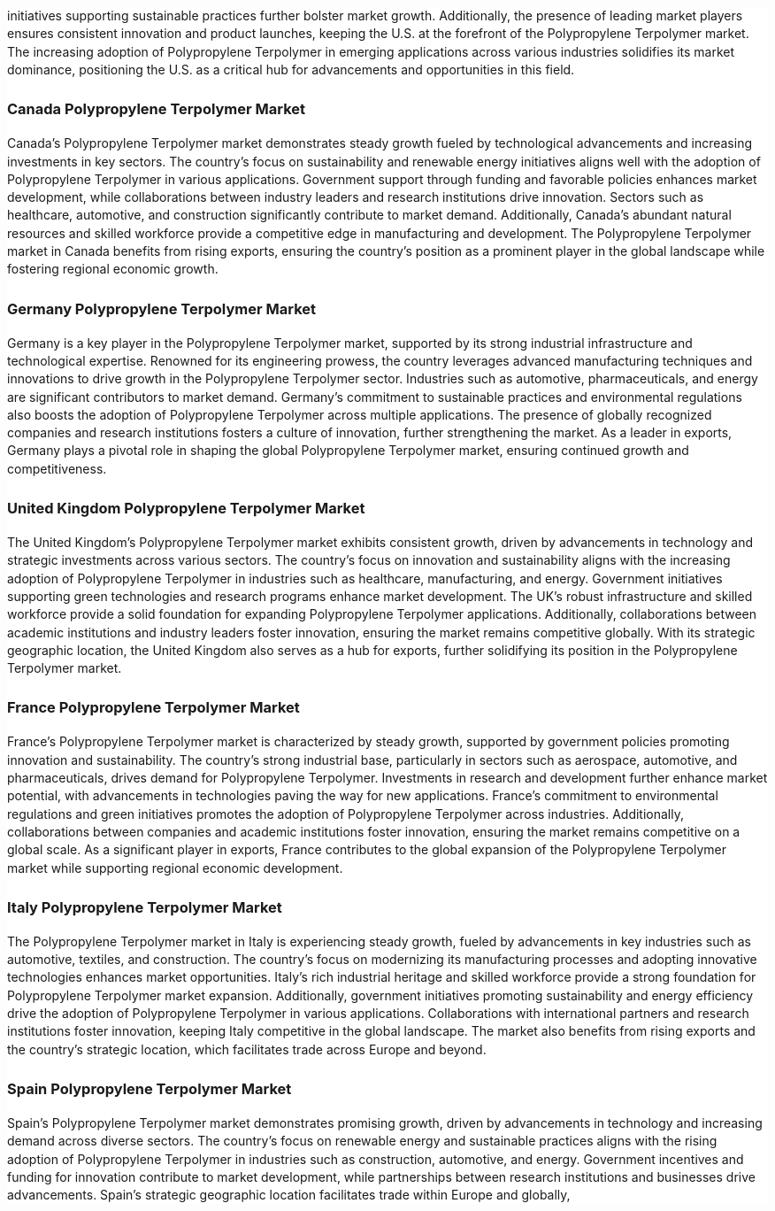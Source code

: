 initiatives supporting sustainable practices further bolster market growth. Additionally, the presence of leading market players ensures consistent innovation and product launches, keeping the U.S. at the forefront of the Polypropylene Terpolymer market. The increasing adoption of Polypropylene Terpolymer in emerging applications across various industries solidifies its market dominance, positioning the U.S. as a critical hub for advancements and opportunities in this field.</p><h3>Canada Polypropylene Terpolymer Market</h3><p>Canada&rsquo;s Polypropylene Terpolymer market demonstrates steady growth fueled by technological advancements and increasing investments in key sectors. The country&rsquo;s focus on sustainability and renewable energy initiatives aligns well with the adoption of Polypropylene Terpolymer in various applications. Government support through funding and favorable policies enhances market development, while collaborations between industry leaders and research institutions drive innovation. Sectors such as healthcare, automotive, and construction significantly contribute to market demand. Additionally, Canada&rsquo;s abundant natural resources and skilled workforce provide a competitive edge in manufacturing and development. The Polypropylene Terpolymer market in Canada benefits from rising exports, ensuring the country&rsquo;s position as a prominent player in the global landscape while fostering regional economic growth.</p><h3>Germany Polypropylene Terpolymer Market</h3><p>Germany is a key player in the Polypropylene Terpolymer market, supported by its strong industrial infrastructure and technological expertise. Renowned for its engineering prowess, the country leverages advanced manufacturing techniques and innovations to drive growth in the Polypropylene Terpolymer sector. Industries such as automotive, pharmaceuticals, and energy are significant contributors to market demand. Germany&rsquo;s commitment to sustainable practices and environmental regulations also boosts the adoption of Polypropylene Terpolymer across multiple applications. The presence of globally recognized companies and research institutions fosters a culture of innovation, further strengthening the market. As a leader in exports, Germany plays a pivotal role in shaping the global Polypropylene Terpolymer market, ensuring continued growth and competitiveness.</p><h3>United Kingdom Polypropylene Terpolymer Market</h3><p>The United Kingdom&rsquo;s Polypropylene Terpolymer market exhibits consistent growth, driven by advancements in technology and strategic investments across various sectors. The country&rsquo;s focus on innovation and sustainability aligns with the increasing adoption of Polypropylene Terpolymer in industries such as healthcare, manufacturing, and energy. Government initiatives supporting green technologies and research programs enhance market development. The UK&rsquo;s robust infrastructure and skilled workforce provide a solid foundation for expanding Polypropylene Terpolymer applications. Additionally, collaborations between academic institutions and industry leaders foster innovation, ensuring the market remains competitive globally. With its strategic geographic location, the United Kingdom also serves as a hub for exports, further solidifying its position in the Polypropylene Terpolymer market.</p><h3>France Polypropylene Terpolymer Market</h3><p>France&rsquo;s Polypropylene Terpolymer market is characterized by steady growth, supported by government policies promoting innovation and sustainability. The country&rsquo;s strong industrial base, particularly in sectors such as aerospace, automotive, and pharmaceuticals, drives demand for Polypropylene Terpolymer. Investments in research and development further enhance market potential, with advancements in technologies paving the way for new applications. France&rsquo;s commitment to environmental regulations and green initiatives promotes the adoption of Polypropylene Terpolymer across industries. Additionally, collaborations between companies and academic institutions foster innovation, ensuring the market remains competitive on a global scale. As a significant player in exports, France contributes to the global expansion of the Polypropylene Terpolymer market while supporting regional economic development.</p><h3>Italy Polypropylene Terpolymer Market</h3><p>The Polypropylene Terpolymer market in Italy is experiencing steady growth, fueled by advancements in key industries such as automotive, textiles, and construction. The country&rsquo;s focus on modernizing its manufacturing processes and adopting innovative technologies enhances market opportunities. Italy&rsquo;s rich industrial heritage and skilled workforce provide a strong foundation for Polypropylene Terpolymer market expansion. Additionally, government initiatives promoting sustainability and energy efficiency drive the adoption of Polypropylene Terpolymer in various applications. Collaborations with international partners and research institutions foster innovation, keeping Italy competitive in the global landscape. The market also benefits from rising exports and the country&rsquo;s strategic location, which facilitates trade across Europe and beyond.</p><h3>Spain Polypropylene Terpolymer Market</h3><p>Spain&rsquo;s Polypropylene Terpolymer market demonstrates promising growth, driven by advancements in technology and increasing demand across diverse sectors. The country&rsquo;s focus on renewable energy and sustainable practices aligns with the rising adoption of Polypropylene Terpolymer in industries such as construction, automotive, and energy. Government incentives and funding for innovation contribute to market development, while partnerships between research institutions and businesses drive advancements. Spain&rsquo;s strategic geographic location facilitates trade within Europe and globally,